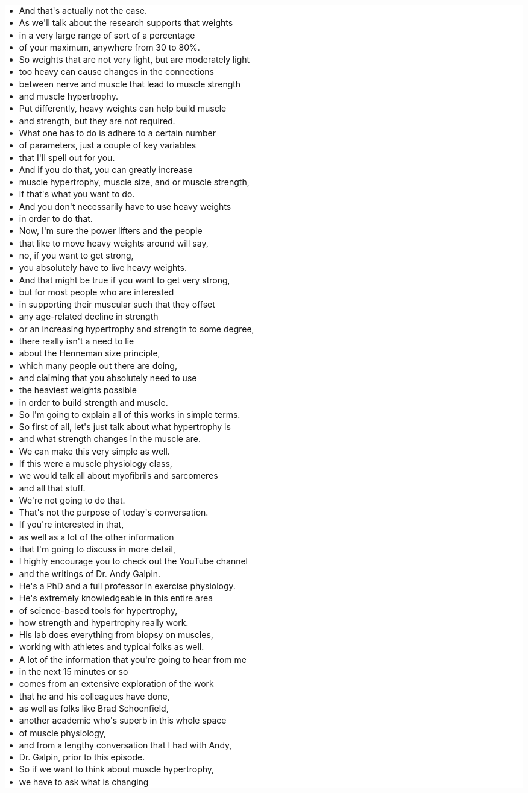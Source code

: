 *  And that's actually not the case.
*  As we'll talk about the research supports that weights
*  in a very large range of sort of a percentage
*  of your maximum, anywhere from 30 to 80%.
*  So weights that are not very light, but are moderately light
*  too heavy can cause changes in the connections
*  between nerve and muscle that lead to muscle strength
*  and muscle hypertrophy.
*  Put differently, heavy weights can help build muscle
*  and strength, but they are not required.
*  What one has to do is adhere to a certain number
*  of parameters, just a couple of key variables
*  that I'll spell out for you.
*  And if you do that, you can greatly increase
*  muscle hypertrophy, muscle size, and or muscle strength,
*  if that's what you want to do.
*  And you don't necessarily have to use heavy weights
*  in order to do that.
*  Now, I'm sure the power lifters and the people
*  that like to move heavy weights around will say,
*  no, if you want to get strong,
*  you absolutely have to live heavy weights.
*  And that might be true if you want to get very strong,
*  but for most people who are interested
*  in supporting their muscular such that they offset
*  any age-related decline in strength
*  or an increasing hypertrophy and strength to some degree,
*  there really isn't a need to lie
*  about the Henneman size principle,
*  which many people out there are doing,
*  and claiming that you absolutely need to use
*  the heaviest weights possible
*  in order to build strength and muscle.
*  So I'm going to explain all of this works in simple terms.
*  So first of all, let's just talk about what hypertrophy is
*  and what strength changes in the muscle are.
*  We can make this very simple as well.
*  If this were a muscle physiology class,
*  we would talk all about myofibrils and sarcomeres
*  and all that stuff.
*  We're not going to do that.
*  That's not the purpose of today's conversation.
*  If you're interested in that,
*  as well as a lot of the other information
*  that I'm going to discuss in more detail,
*  I highly encourage you to check out the YouTube channel
*  and the writings of Dr. Andy Galpin.
*  He's a PhD and a full professor in exercise physiology.
*  He's extremely knowledgeable in this entire area
*  of science-based tools for hypertrophy,
*  how strength and hypertrophy really work.
*  His lab does everything from biopsy on muscles,
*  working with athletes and typical folks as well.
*  A lot of the information that you're going to hear from me
*  in the next 15 minutes or so
*  comes from an extensive exploration of the work
*  that he and his colleagues have done,
*  as well as folks like Brad Schoenfield,
*  another academic who's superb in this whole space
*  of muscle physiology,
*  and from a lengthy conversation that I had with Andy,
*  Dr. Galpin, prior to this episode.
*  So if we want to think about muscle hypertrophy,
*  we have to ask what is changing